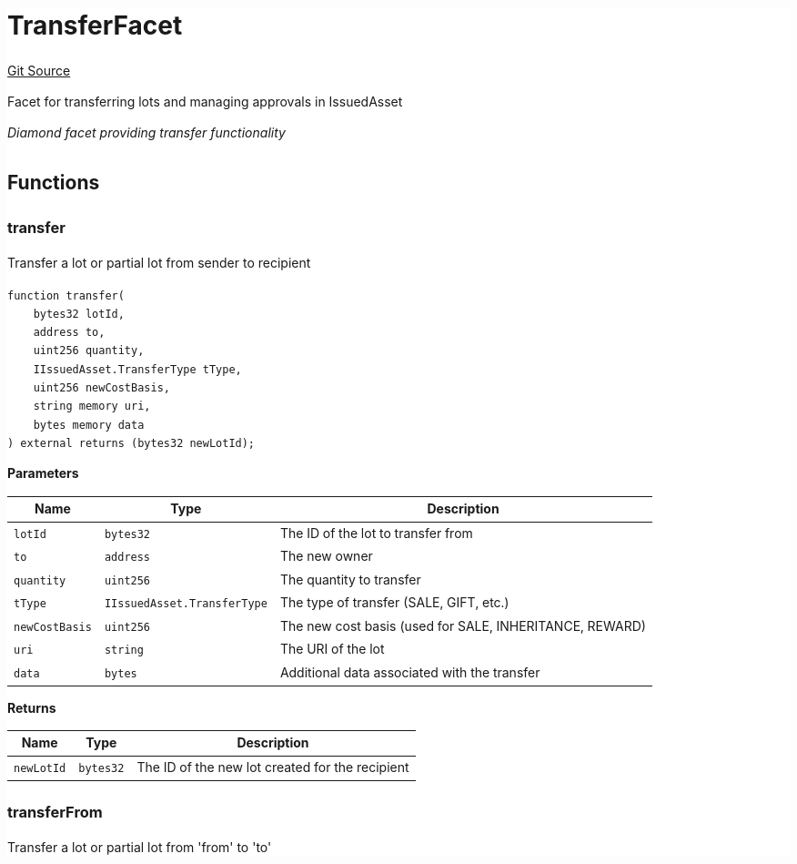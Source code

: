 # TransferFacet
[Git Source](https://github.com/capsign/protocol/blob/dfa6820124c5610a6bfa06329447dbae7c24bc0a/src/Tokenization/assets/facets/TransferFacet.sol)

Facet for transferring lots and managing approvals in IssuedAsset

*Diamond facet providing transfer functionality*


## Functions
### transfer

Transfer a lot or partial lot from sender to recipient


```solidity
function transfer(
    bytes32 lotId,
    address to,
    uint256 quantity,
    IIssuedAsset.TransferType tType,
    uint256 newCostBasis,
    string memory uri,
    bytes memory data
) external returns (bytes32 newLotId);
```
**Parameters**

|Name|Type|Description|
|----|----|-----------|
|`lotId`|`bytes32`|The ID of the lot to transfer from|
|`to`|`address`|The new owner|
|`quantity`|`uint256`|The quantity to transfer|
|`tType`|`IIssuedAsset.TransferType`|The type of transfer (SALE, GIFT, etc.)|
|`newCostBasis`|`uint256`|The new cost basis (used for SALE, INHERITANCE, REWARD)|
|`uri`|`string`|The URI of the lot|
|`data`|`bytes`|Additional data associated with the transfer|

**Returns**

|Name|Type|Description|
|----|----|-----------|
|`newLotId`|`bytes32`|The ID of the new lot created for the recipient|


### transferFrom

Transfer a lot or partial lot from 'from' to 'to'
